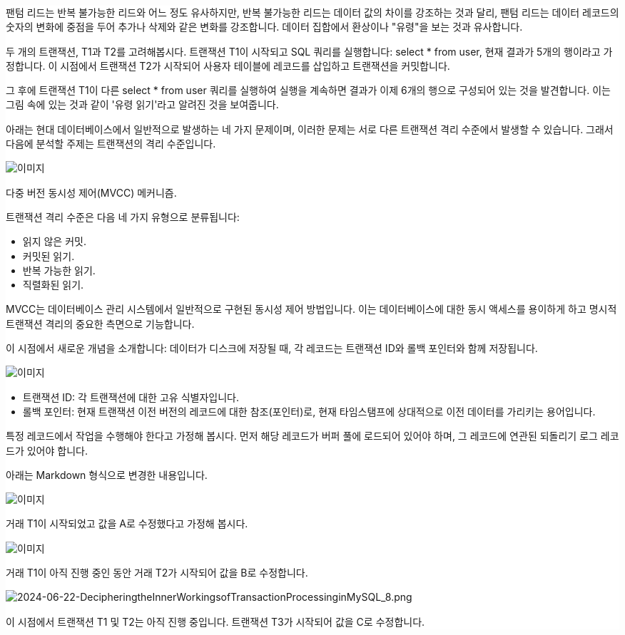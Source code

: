 팬텀 리드는 반복 불가능한 리드와 어느 정도 유사하지만, 반복 불가능한 리드는 데이터 값의 차이를 강조하는 것과 달리, 팬텀 리드는 데이터 레코드의 숫자의 변화에 중점을 두어 추가나 삭제와 같은 변화를 강조합니다. 데이터 집합에서 환상이나 "유령"을 보는 것과 유사합니다.

<div class="content-ad"></div>

두 개의 트랜잭션, T1과 T2를 고려해봅시다. 트랜잭션 T1이 시작되고 SQL 쿼리를 실행합니다: select * from user, 현재 결과가 5개의 행이라고 가정합니다. 이 시점에서 트랜잭션 T2가 시작되어 사용자 테이블에 레코드를 삽입하고 트랜잭션을 커밋합니다.

그 후에 트랜잭션 T1이 다른 select * from user 쿼리를 실행하여 실행을 계속하면 결과가 이제 6개의 행으로 구성되어 있는 것을 발견합니다. 이는 그림 속에 있는 것과 같이 '유령 읽기'라고 알려진 것을 보여줍니다.

아래는 현대 데이터베이스에서 일반적으로 발생하는 네 가지 문제이며, 이러한 문제는 서로 다른 트랜잭션 격리 수준에서 발생할 수 있습니다. 그래서 다음에 분석할 주제는 트랜잭션의 격리 수준입니다.

![이미지](/assets/img/2024-06-22-DecipheringtheInnerWorkingsofTransactionProcessinginMySQL_4.png)

<div class="content-ad"></div>

다중 버전 동시성 제어(MVCC) 메커니즘.

트랜잭션 격리 수준은 다음 네 가지 유형으로 분류됩니다:

- 읽지 않은 커밋.
- 커밋된 읽기.
- 반복 가능한 읽기.
- 직렬화된 읽기.

MVCC는 데이터베이스 관리 시스템에서 일반적으로 구현된 동시성 제어 방법입니다. 이는 데이터베이스에 대한 동시 액세스를 용이하게 하고 명시적 트랜잭션 격리의 중요한 측면으로 기능합니다.

<div class="content-ad"></div>

이 시점에서 새로운 개념을 소개합니다: 데이터가 디스크에 저장될 때, 각 레코드는 트랜잭션 ID와 롤백 포인터와 함께 저장됩니다.

![이미지](/assets/img/2024-06-22-DecipheringtheInnerWorkingsofTransactionProcessinginMySQL_5.png)

- 트랜잭션 ID: 각 트랜잭션에 대한 고유 식별자입니다.
- 롤백 포인터: 현재 트랜잭션 이전 버전의 레코드에 대한 참조(포인터)로, 현재 타임스탬프에 상대적으로 이전 데이터를 가리키는 용어입니다.

특정 레코드에서 작업을 수행해야 한다고 가정해 봅시다. 먼저 해당 레코드가 버퍼 풀에 로드되어 있어야 하며, 그 레코드에 연관된 되돌리기 로그 레코드가 있어야 합니다.

<div class="content-ad"></div>

아래는 Markdown 형식으로 변경한 내용입니다.

![이미지](/assets/img/2024-06-22-DecipheringtheInnerWorkingsofTransactionProcessinginMySQL_6.png)

거래 T1이 시작되었고 값을 A로 수정했다고 가정해 봅시다.

![이미지](/assets/img/2024-06-22-DecipheringtheInnerWorkingsofTransactionProcessinginMySQL_7.png)

거래 T1이 아직 진행 중인 동안 거래 T2가 시작되어 값을 B로 수정합니다.

<div class="content-ad"></div>

![2024-06-22-DecipheringtheInnerWorkingsofTransactionProcessinginMySQL_8.png](/assets/img/2024-06-22-DecipheringtheInnerWorkingsofTransactionProcessinginMySQL_8.png)

이 시점에서 트랜잭션 T1 및 T2는 아직 진행 중입니다. 트랜잭션 T3가 시작되어 값을 C로 수정합니다.
